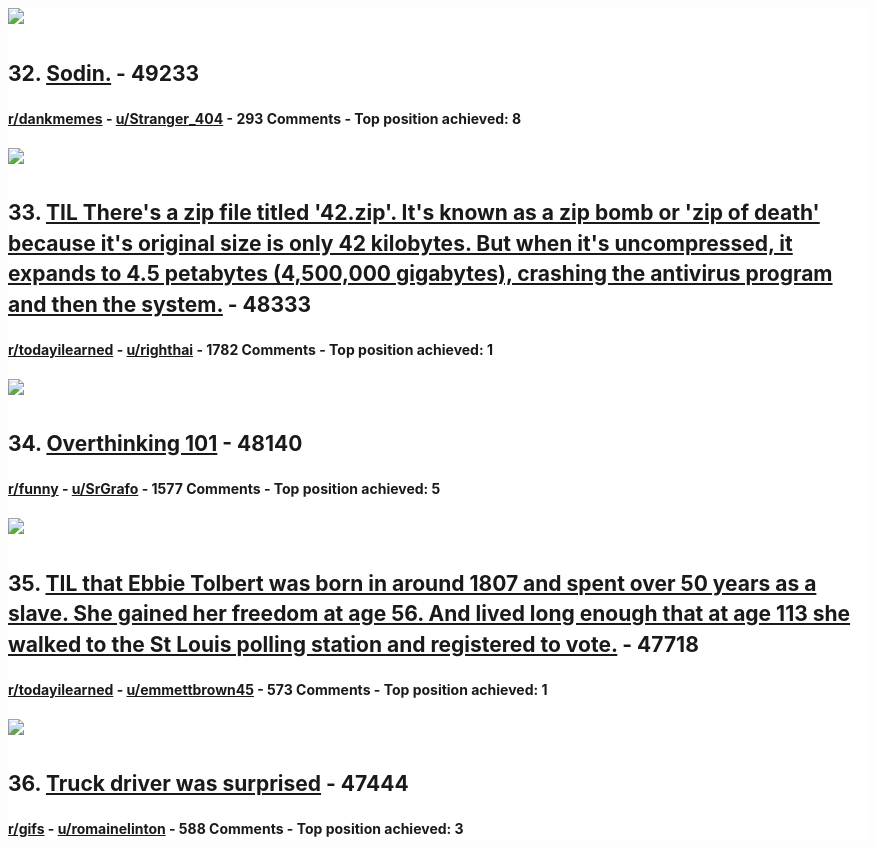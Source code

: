 <a href="https://i.redd.it/p29h25fpr6g21.jpg"><img src="https://b.thumbs.redditmedia.com/FLeTRaseNZKw5g42D1e8AQBObJp2EC3-Vl_7cOda0CI.jpg"></img></a>

## 32. [Sodin.](http://reddit.com/r/dankmemes/comments/aprzc0/sodin/) - 49233
#### [r/dankmemes](http://reddit.com/r/dankmemes) - [u/Stranger_404](http://reddit.com/u/Stranger_404) - 293 Comments - Top position achieved: 8

<a href="https://i.redd.it/mm27m36j64g21.jpg"><img src="https://b.thumbs.redditmedia.com/sfL_toAis-w0BKF_gGK8ijIM6phS7FctlwtP4kV04xo.jpg"></img></a>

## 33. [TIL There's a zip file titled '42.zip'. It's known as a zip bomb or 'zip of death' because it's original size is only 42 kilobytes. But when it's uncompressed, it expands to 4.5 petabytes (4,500,000 gigabytes), crashing the antivirus program and then the system.](http://reddit.com/r/todayilearned/comments/apteiq/til_theres_a_zip_file_titled_42zip_its_known_as_a/) - 48333
#### [r/todayilearned](http://reddit.com/r/todayilearned) - [u/righthai](http://reddit.com/u/righthai) - 1782 Comments - Top position achieved: 1

<a href="https://www.scienceabc.com/innovation/decompression-bomb-zip-bomb-archive-file-virus-work.html"><img src="https://b.thumbs.redditmedia.com/oyFDQrP_pSeBxjksjTQxbkIDHoz0_Mz51MGGWlYynfI.jpg"></img></a>

## 34. [Overthinking 101](http://reddit.com/r/funny/comments/apuhso/overthinking_101/) - 48140
#### [r/funny](http://reddit.com/r/funny) - [u/SrGrafo](http://reddit.com/u/SrGrafo) - 1577 Comments - Top position achieved: 5

<a href="https://i.redd.it/rdkmupvgp5g21.jpg"><img src="https://b.thumbs.redditmedia.com/l2pCOX6yIAfbiUM3xPNfbmYLeZUsSWGs9cQ-bEt-X9o.jpg"></img></a>

## 35. [TIL that Ebbie Tolbert was born in around 1807 and spent over 50 years as a slave. She gained her freedom at age 56. And lived long enough that at age 113 she walked to the St Louis polling station and registered to vote.](http://reddit.com/r/todayilearned/comments/aq0jjw/til_that_ebbie_tolbert_was_born_in_around_1807/) - 47718
#### [r/todayilearned](http://reddit.com/r/todayilearned) - [u/emmettbrown45](http://reddit.com/u/emmettbrown45) - 573 Comments - Top position achieved: 1

<a href="https://mohistory.org/blog/ebbie-tolbert-and-the-right-to-vote/"><img src="https://a.thumbs.redditmedia.com/V1v2qw-Qv3YXuUChpeq1pk0EDOpEiZLmEjJKDRgYnk0.jpg"></img></a>

## 36. [Truck driver was surprised](http://reddit.com/r/gifs/comments/aprip1/truck_driver_was_surprised/) - 47444
#### [r/gifs](http://reddit.com/r/gifs) - [u/romainelinton](http://reddit.com/u/romainelinton) - 588 Comments - Top position achieved: 3
